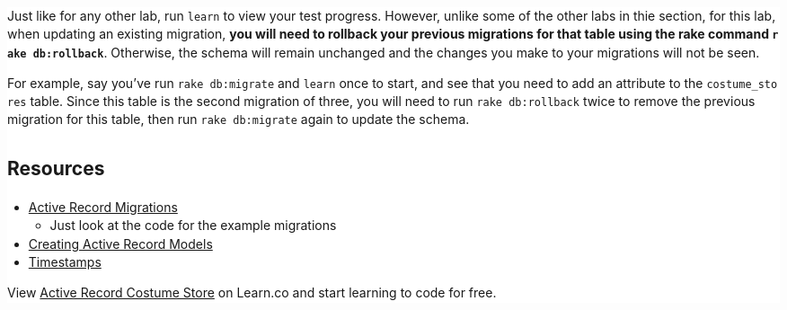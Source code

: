 Just like for any other lab, run `learn` to view your test progress. However, unlike some of the other labs in thie section, for this lab, when updating an existing migration, **you will need to rollback your previous migrations for that table using the rake command `rake db:rollback`**. Otherwise, the schema will remain unchanged and the changes you make to your migrations will not be seen.

For example, say you’ve run `rake db:migrate` and `learn` once to start, and see that you need to add an attribute to the `costume_stores` table. Since this table is the second migration of three, you will need to run `rake db:rollback` twice to remove the previous migration for this table, then run `rake db:migrate` again to update the schema.

Resources
---------

-   [Active Record Migrations](http://guides.rubyonrails.org/migrations.html)
    -   Just look at the code for the example migrations
-   [Creating Active Record Models](http://guides.rubyonrails.org/active_record_basics.html#creating-active-record-models)
-   [Timestamps](http://api.rubyonrails.org/classes/ActiveRecord/Timestamp.html)

View [Active Record Costume Store](https://learn.co/lessons/activerecord-costume-store-todo "Active Record Costume Store") on Learn.co and start learning to code for free.
